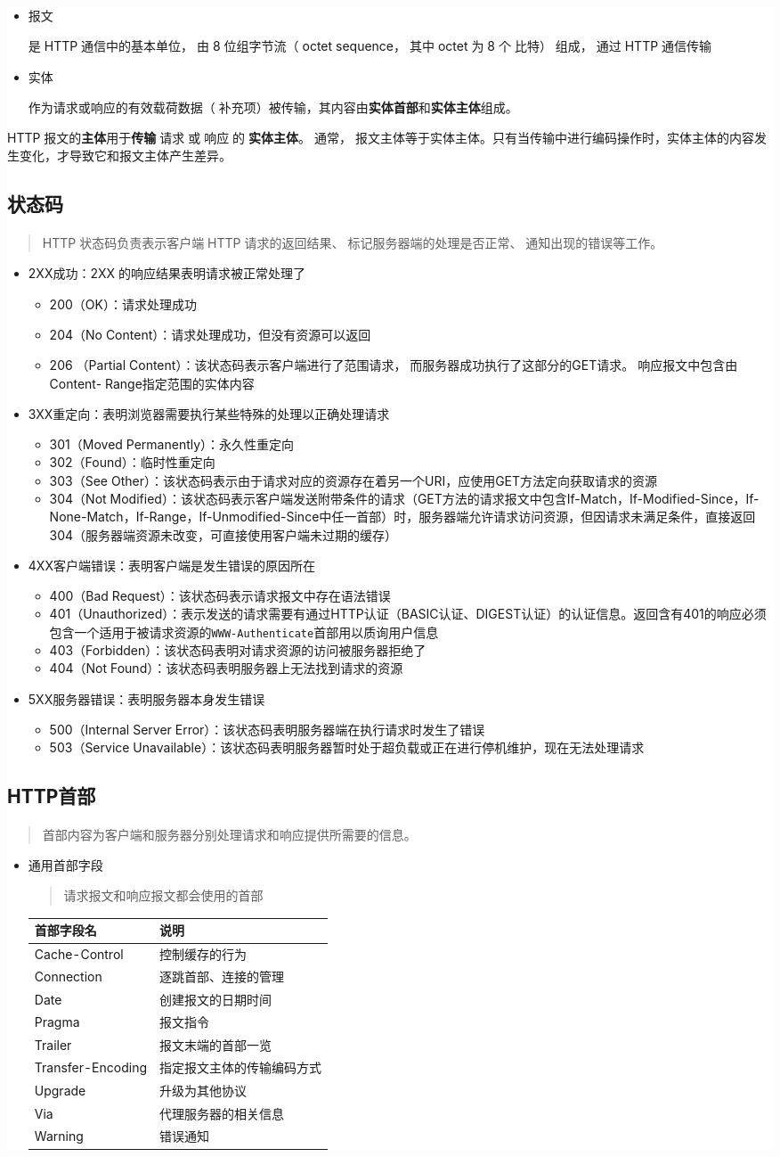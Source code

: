 + 报文

  是 HTTP 通信中的基本单位， 由 8 位组字节流（ octet sequence， 其中 octet 为 8 个 比特） 组成， 通过 HTTP 通信传输

+ 实体

  作为请求或响应的有效载荷数据（ 补充项）被传输，其内容由**实体首部**和**实体主体**组成。

HTTP 报文的**主体**用于**传输** 请求 或 响应 的 **实体主体**。 通常， 报文主体等于实体主体。只有当传输中进行编码操作时，实体主体的内容发生变化，才导致它和报文主体产生差异。



## 状态码

> HTTP 状态码负责表示客户端 HTTP 请求的返回结果、 标记服务器端的处理是否正常、 通知出现的错误等工作。

+ 2XX成功：2XX 的响应结果表明请求被正常处理了

  + 200（OK）：请求处理成功

  + 204（No Content）：请求处理成功，但没有资源可以返回
  + 206 （Partial Content）：该状态码表示客户端进行了范围请求， 而服务器成功执行了这部分的GET请求。 响应报文中包含由Content- Range指定范围的实体内容

+ 3XX重定向：表明浏览器需要执行某些特殊的处理以正确处理请求
  + 301（Moved Permanently）：永久性重定向
  + 302（Found）：临时性重定向
  + 303（See Other）：该状态码表示由于请求对应的资源存在着另一个URI，应使用GET方法定向获取请求的资源
  + 304（Not Modified）：该状态码表示客户端发送附带条件的请求（GET方法的请求报文中包含If-Match，If-Modified-Since，If-None-Match，If-Range，If-Unmodified-Since中任一首部）时，服务器端允许请求访问资源，但因请求未满足条件，直接返回304（服务器端资源未改变，可直接使用客户端未过期的缓存）

+ 4XX客户端错误：表明客户端是发生错误的原因所在
  + 400（Bad Request）：该状态码表示请求报文中存在语法错误
  + 401（Unauthorized）：表示发送的请求需要有通过HTTP认证（BASIC认证、DIGEST认证）的认证信息。返回含有401的响应必须包含一个适用于被请求资源的`WWW-Authenticate`首部用以质询用户信息
  + 403（Forbidden）：该状态码表明对请求资源的访问被服务器拒绝了
  + 404（Not Found）：该状态码表明服务器上无法找到请求的资源
+ 5XX服务器错误：表明服务器本身发生错误
  + 500（Internal Server Error）：该状态码表明服务器端在执行请求时发生了错误
  + 503（Service Unavailable）：该状态码表明服务器暂时处于超负载或正在进行停机维护，现在无法处理请求



## HTTP首部

> 首部内容为客户端和服务器分别处理请求和响应提供所需要的信息。
>

+ 通用首部字段

  > 请求报文和响应报文都会使用的首部

  | 首部字段名        | 说明                       |
  | ----------------- | -------------------------- |
  | Cache-Control     | 控制缓存的行为             |
  | Connection        | 逐跳首部、连接的管理       |
  | Date              | 创建报文的日期时间         |
  | Pragma            | 报文指令                   |
  | Trailer           | 报文末端的首部一览         |
  | Transfer-Encoding | 指定报文主体的传输编码方式 |
  | Upgrade           | 升级为其他协议             |
  | Via               | 代理服务器的相关信息       |
  | Warning           | 错误通知                   |
